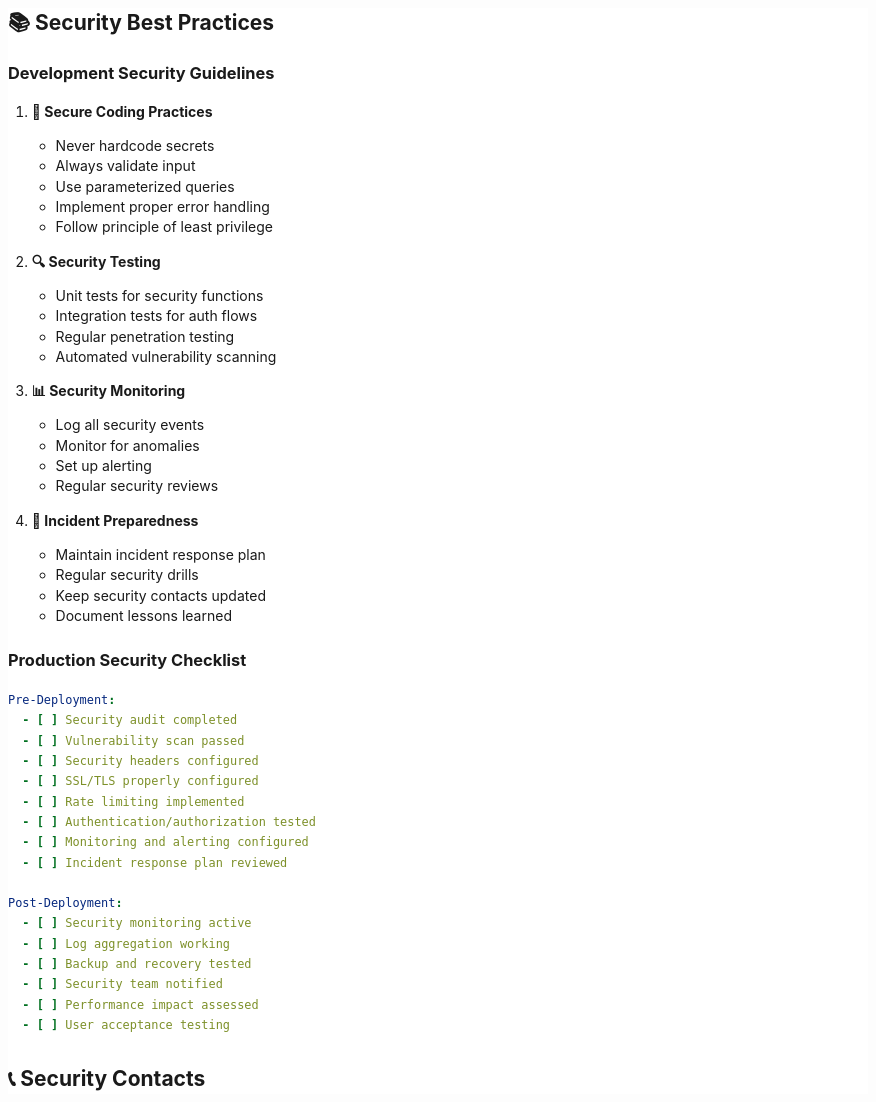 ## 📚 Security Best Practices

### Development Security Guidelines

1. **🔐 Secure Coding Practices**
   - Never hardcode secrets
   - Always validate input
   - Use parameterized queries
   - Implement proper error handling
   - Follow principle of least privilege

2. **🔍 Security Testing**
   - Unit tests for security functions
   - Integration tests for auth flows
   - Regular penetration testing
   - Automated vulnerability scanning

3. **📊 Security Monitoring**
   - Log all security events
   - Monitor for anomalies
   - Set up alerting
   - Regular security reviews

4. **🚨 Incident Preparedness**
   - Maintain incident response plan
   - Regular security drills
   - Keep security contacts updated
   - Document lessons learned

### Production Security Checklist

```yaml
Pre-Deployment:
  - [ ] Security audit completed
  - [ ] Vulnerability scan passed
  - [ ] Security headers configured
  - [ ] SSL/TLS properly configured
  - [ ] Rate limiting implemented
  - [ ] Authentication/authorization tested
  - [ ] Monitoring and alerting configured
  - [ ] Incident response plan reviewed

Post-Deployment:
  - [ ] Security monitoring active
  - [ ] Log aggregation working
  - [ ] Backup and recovery tested
  - [ ] Security team notified
  - [ ] Performance impact assessed
  - [ ] User acceptance testing
```

## 📞 Security Contacts
